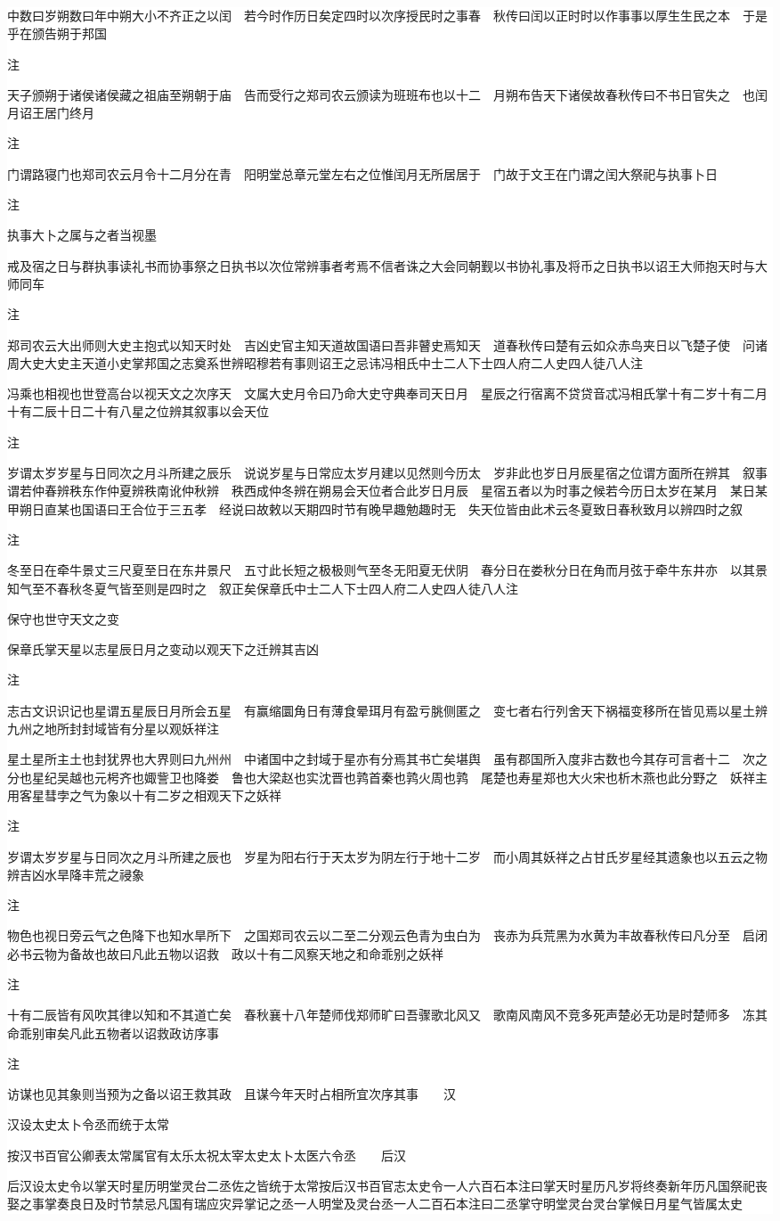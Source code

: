 中数曰岁朔数曰年中朔大小不齐正之以闰　若今时作历日矣定四时以次序授民时之事春　秋传曰闰以正时时以作事事以厚生生民之本　于是乎在颁告朔于邦国  

注  

天子颁朔于诸侯诸侯藏之祖庙至朔朝于庙　告而受行之郑司农云颁读为班班布也以十二　月朔布告天下诸侯故春秋传曰不书日官失之　也闰月诏王居门终月  

注  

门谓路寝门也郑司农云月令十二月分在青　阳明堂总章元堂左右之位惟闰月无所居居于　门故于文王在门谓之闰大祭祀与执事卜日  

注  

执事大卜之属与之者当视墨  

戒及宿之日与群执事读礼书而协事祭之日执书以次位常辨事者考焉不信者诛之大会同朝觐以书协礼事及将币之日执书以诏王大师抱天时与大师同车  

注  

郑司农云大出师则大史主抱式以知天时处　吉凶史官主知天道故国语曰吾非瞽史焉知天　道春秋传曰楚有云如众赤鸟夹日以飞楚子使　问诸周大史大史主天道小史掌邦国之志奠系世辨昭穆若有事则诏王之忌讳冯相氏中士二人下士四人府二人史四人徒八人注  

冯乘也相视也世登高台以视天文之次序天　文属大史月令曰乃命大史守典奉司天日月　星辰之行宿离不贷贷音忒冯相氏掌十有二岁十有二月十有二辰十日二十有八星之位辨其叙事以会天位  

注  

岁谓太岁岁星与日同次之月斗所建之辰乐　说说岁星与日常应太岁月建以见然则今历太　岁非此也岁日月辰星宿之位谓方面所在辨其　叙事谓若仲春辨秩东作仲夏辨秩南讹仲秋辨　秩西成仲冬辨在朔易会天位者合此岁日月辰　星宿五者以为时事之候若今历日太岁在某月　某日某甲朔日直某也国语曰王合位于三五孝　经说曰故敕以天期四时节有晚早趣勉趣时无　失天位皆由此术云冬夏致日春秋致月以辨四时之叙  

注  

冬至日在牵牛景丈三尺夏至日在东井景尺　五寸此长短之极极则气至冬无阳夏无伏阴　春分日在娄秋分日在角而月弦于牵牛东井亦　以其景知气至不春秋冬夏气皆至则是四时之　叙正矣保章氏中士二人下士四人府二人史四人徒八人注  

保守也世守天文之变  

保章氏掌天星以志星辰日月之变动以观天下之迁辨其吉凶  

注  

志古文识识记也星谓五星辰日月所会五星　有赢缩圜角日有薄食晕珥月有盈亏脁侧匿之　变七者右行列舍天下祸福变移所在皆见焉以星土辨九州之地所封封域皆有分星以观妖祥注  

星土星所主土也封犹界也大界则曰九州州　中诸国中之封域于星亦有分焉其书亡矣堪舆　虽有郡国所入度非古数也今其存可言者十二　次之分也星纪吴越也元枵齐也娵訾卫也降娄　鲁也大梁赵也实沈晋也鹑首秦也鹑火周也鹑　尾楚也寿星郑也大火宋也析木燕也此分野之　妖祥主用客星彗孛之气为象以十有二岁之相观天下之妖祥  

注  

岁谓太岁岁星与日同次之月斗所建之辰也　岁星为阳右行于天太岁为阴左行于地十二岁　而小周其妖祥之占甘氏岁星经其遗象也以五云之物辨吉凶水旱降丰荒之祲象  

注  

物色也视日旁云气之色降下也知水旱所下　之国郑司农云以二至二分观云色青为虫白为　丧赤为兵荒黑为水黄为丰故春秋传曰凡分至　启闭必书云物为备故也故曰凡此五物以诏救　政以十有二风察天地之和命乖别之妖祥  

注  

十有二辰皆有风吹其律以知和不其道亡矣　春秋襄十八年楚师伐郑师旷曰吾骤歌北风又　歌南风南风不竞多死声楚必无功是时楚师多　冻其命乖别审矣凡此五物者以诏救政访序事  

注  

访谋也见其象则当预为之备以诏王救其政　且谋今年天时占相所宜次序其事　　汉  

汉设太史太卜令丞而统于太常  

按汉书百官公卿表太常属官有太乐太祝太宰太史太卜太医六令丞　　后汉  

后汉设太史令以掌天时星历明堂灵台二丞佐之皆统于太常按后汉书百官志太史令一人六百石本注曰掌天时星历凡岁将终奏新年历凡国祭祀丧娶之事掌奏良日及时节禁忌凡国有瑞应灾异掌记之丞一人明堂及灵台丞一人二百石本注曰二丞掌守明堂灵台灵台掌候日月星气皆属太史  
